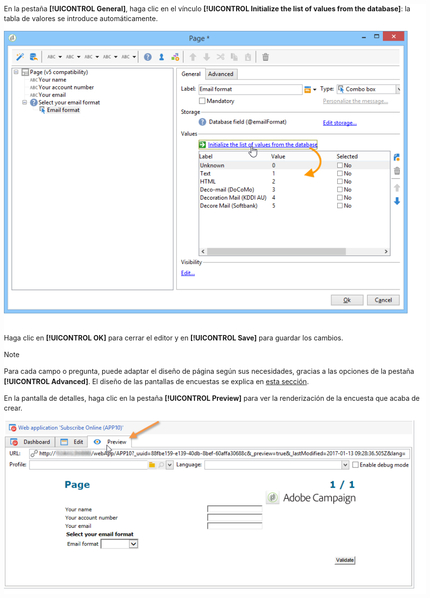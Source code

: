    En la pestaña **[!UICONTROL General]**, haga clic en el vínculo **[!UICONTROL Initialize the list of values from the database]**: la tabla de valores se introduce automáticamente.

   ![](assets/s_ncs_admin_survey_add_value.png)

   Haga clic en **[!UICONTROL OK]** para cerrar el editor y en **[!UICONTROL Save]** para guardar los cambios.

   >[!NOTE]
   >
   >Para cada campo o pregunta, puede adaptar el diseño de página según sus necesidades, gracias a las opciones de la pestaña **[!UICONTROL Advanced]**. El diseño de las pantallas de encuestas se explica en [esta sección](../../web/using/about-web-forms.md).

   En la pantalla de detalles, haga clic en la pestaña **[!UICONTROL Preview]** para ver la renderización de la encuesta que acaba de crear.

   ![](assets/s_ncs_admin_survey_preview.png)